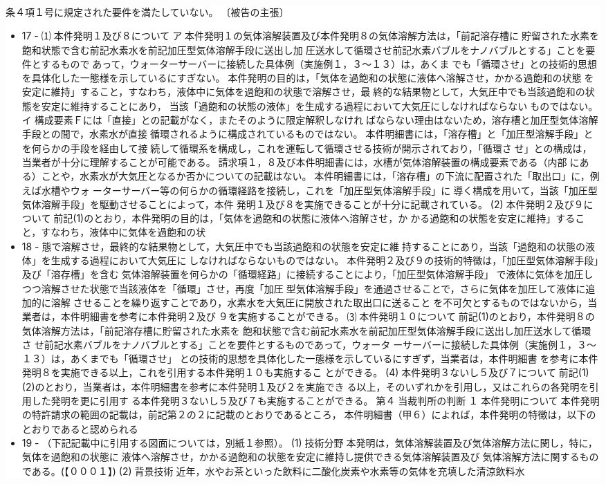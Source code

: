 条４項１号に規定された要件を満たしていない。 
〔被告の主張〕 
 - 17 - 
 ⑴ 本件発明１及び８について 
 ア 本件発明１の気体溶解装置及び本件発明８の気体溶解方法は，「前記溶存槽に
貯留された水素を飽和状態で含む前記水素水を前記加圧型気体溶解手段に送出し加
圧送水して循環させ前記水素バブルをナノバブルとする」ことを要件とするもので
あって，ウォーターサーバーに接続した具体例（実施例１，３～１３）は，あくま
でも「循環させ」との技術的思想を具体化した一態様を示しているにすぎない。 
本件発明の目的は，「気体を過飽和の状態に液体へ溶解させ，かかる過飽和の状態
を安定に維持」すること，すなわち，液体中に気体を過飽和の状態で溶解させ，最
終的な結果物として，大気圧中でも当該過飽和の状態を安定に維持することにあり，
当該「過飽和の状態の液体」を生成する過程において大気圧にしなければならない
ものではない。 
イ 構成要素Ｆには「直接」との記載がなく，またそのように限定解釈しなけれ
ばならない理由はないため，溶存槽と加圧型気体溶解手段との間で，水素水が直接
循環されるように構成されているものではない。 
本件明細書には，「溶存槽」と「加圧型溶解手段」とを何らかの手段を経由して接
続して循環系を構成し，これを運転して循環させる技術が開示されており，「循環さ
せ」との構成は，当業者が十分に理解することが可能である。 
請求項１，８及び本件明細書には，水槽が気体溶解装置の構成要素である（内部
にある）ことや，水素水が大気圧となるか否かについての記載はない。 
本件明細書には，「溶存槽」の下流に配置された「取出口」に，例えば水槽やウォ
ーターサーバー等の何らかの循環経路を接続し，これを「加圧型気体溶解手段」に
導く構成を用いて，当該「加圧型気体溶解手段」を駆動させることによって，本件
発明１及び８を実施できることが十分に記載されている。 
(2) 本件発明２及び９について 
前記(1)のとおり，本件発明の目的は，「気体を過飽和の状態に液体へ溶解させ，か
かる過飽和の状態を安定に維持」すること，すなわち，液体中に気体を過飽和の状
 - 18 - 
態で溶解させ，最終的な結果物として，大気圧中でも当該過飽和の状態を安定に維
持することにあり，当該「過飽和の状態の液体」を生成する過程において大気圧に
しなければならないものではない。 
本件発明２及び９の技術的特徴は，「加圧型気体溶解手段」及び「溶存槽」を含む
気体溶解装置を何らかの「循環経路」に接続することにより，「加圧型気体溶解手段」
で液体に気体を加圧しつつ溶解させた状態で当該液体を「循環」させ，再度「加圧
型気体溶解手段」を通過させることで，さらに気体を加圧して液体に追加的に溶解
させることを繰り返すことであり，水素水を大気圧に開放された取出口に送ること
を不可欠とするものではないから，当業者は，本件明細書を参考に本件発明２及び
９を実施することができる。 
⑶ 本件発明１０について 
前記(1)のとおり，本件発明８の気体溶解方法は，「前記溶存槽に貯留された水素を
飽和状態で含む前記水素水を前記加圧型気体溶解手段に送出し加圧送水して循環さ
せ前記水素バブルをナノバブルとする」ことを要件とするものであって，ウォータ
ーサーバーに接続した具体例（実施例１，３～１３）は，あくまでも「循環させ」
との技術的思想を具体化した一態様を示しているにすぎず，当業者は，本件明細書
を参考に本件発明８を実施できる以上，これを引用する本件発明１０も実施するこ
とができる。 
(4) 本件発明３ないし５及び７について 
前記(1)(2)のとおり，当業者は，本件明細書を参考に本件発明１及び２を実施でき
る以上，そのいずれかを引用し，又はこれらの各発明を引用した発明を更に引用す
る本件発明３ないし５及び７も実施することができる。 
第４ 当裁判所の判断 
 １ 本件発明について 
 本件発明の特許請求の範囲の記載は，前記第２の２に記載のとおりであるところ，
本件明細書（甲６）によれば，本件発明の特徴は，以下のとおりであると認められる
 - 19 - 
（下記記載中に引用する図面については，別紙１参照）。 
 (1) 技術分野 
 本発明は，気体溶解装置及び気体溶解方法に関し，特に，気体を過飽和の状態に
液体へ溶解させ，かかる過飽和の状態を安定に維持し提供できる気体溶解装置及び
気体溶解方法に関するものである。(【０００１】) 
 (2) 背景技術 
近年，水やお茶といった飲料に二酸化炭素や水素等の気体を充填した清涼飲料水